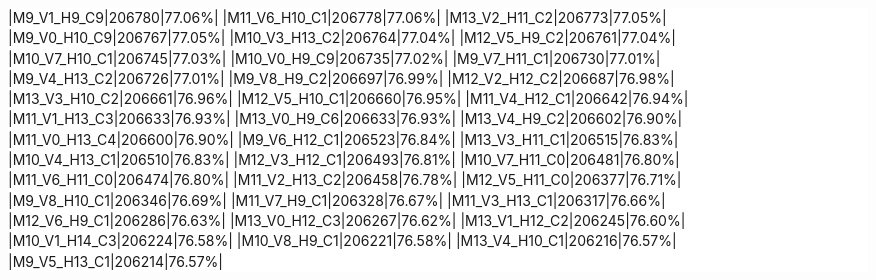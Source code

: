 |M9_V1_H9_C9|206780|77.06%|
|M11_V6_H10_C1|206778|77.06%|
|M13_V2_H11_C2|206773|77.05%|
|M9_V0_H10_C9|206767|77.05%|
|M10_V3_H13_C2|206764|77.04%|
|M12_V5_H9_C2|206761|77.04%|
|M10_V7_H10_C1|206745|77.03%|
|M10_V0_H9_C9|206735|77.02%|
|M9_V7_H11_C1|206730|77.01%|
|M9_V4_H13_C2|206726|77.01%|
|M9_V8_H9_C2|206697|76.99%|
|M12_V2_H12_C2|206687|76.98%|
|M13_V3_H10_C2|206661|76.96%|
|M12_V5_H10_C1|206660|76.95%|
|M11_V4_H12_C1|206642|76.94%|
|M11_V1_H13_C3|206633|76.93%|
|M13_V0_H9_C6|206633|76.93%|
|M13_V4_H9_C2|206602|76.90%|
|M11_V0_H13_C4|206600|76.90%|
|M9_V6_H12_C1|206523|76.84%|
|M13_V3_H11_C1|206515|76.83%|
|M10_V4_H13_C1|206510|76.83%|
|M12_V3_H12_C1|206493|76.81%|
|M10_V7_H11_C0|206481|76.80%|
|M11_V6_H11_C0|206474|76.80%|
|M11_V2_H13_C2|206458|76.78%|
|M12_V5_H11_C0|206377|76.71%|
|M9_V8_H10_C1|206346|76.69%|
|M11_V7_H9_C1|206328|76.67%|
|M11_V3_H13_C1|206317|76.66%|
|M12_V6_H9_C1|206286|76.63%|
|M13_V0_H12_C3|206267|76.62%|
|M13_V1_H12_C2|206245|76.60%|
|M10_V1_H14_C3|206224|76.58%|
|M10_V8_H9_C1|206221|76.58%|
|M13_V4_H10_C1|206216|76.57%|
|M9_V5_H13_C1|206214|76.57%|